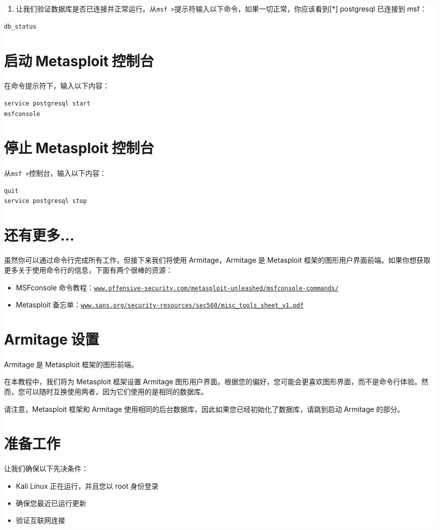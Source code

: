 1.  让我们验证数据库是否已连接并正常运行。从`msf >`提示符输入以下命令，如果一切正常，你应该看到[*] postgresql 已连接到 msf：

```
db_status
```

# 启动 Metasploit 控制台

在命令提示符下，输入以下内容：

```
service postgresql start
msfconsole
```

# 停止 Metasploit 控制台

从`msf >`控制台，输入以下内容：

```
quit
service postgresql stop
```

# 还有更多...

虽然你可以通过命令行完成所有工作，但接下来我们将使用 Armitage，Armitage 是 Metasploit 框架的图形用户界面前端。如果你想获取更多关于使用命令行的信息，下面有两个很棒的资源：

+   MSFconsole 命令教程：[`www.offensive-security.com/metasploit-unleashed/msfconsole-commands/`](https://www.offensive-security.com/metasploit-unleashed/msfconsole-commands/)

+   Metasploit 备忘单：[`www.sans.org/security-resources/sec560/misc_tools_sheet_v1.pdf`](https://www.sans.org/security-resources/sec560/misc_tools_sheet_v1.pdf)

# Armitage 设置

Armitage 是 Metasploit 框架的图形前端。

在本教程中，我们将为 Metasploit 框架设置 Armitage 图形用户界面。根据您的偏好，您可能会更喜欢图形界面，而不是命令行体验。然而，您可以随时互换使用两者，因为它们使用的是相同的数据库。

请注意，Metasploit 框架和 Armitage 使用相同的后台数据库，因此如果您已经初始化了数据库，请跳到启动 Armitage 的部分。

# 准备工作

让我们确保以下先决条件：

+   Kali Linux 正在运行，并且您以 root 身份登录

+   确保您最近已运行更新

+   验证互联网连接
